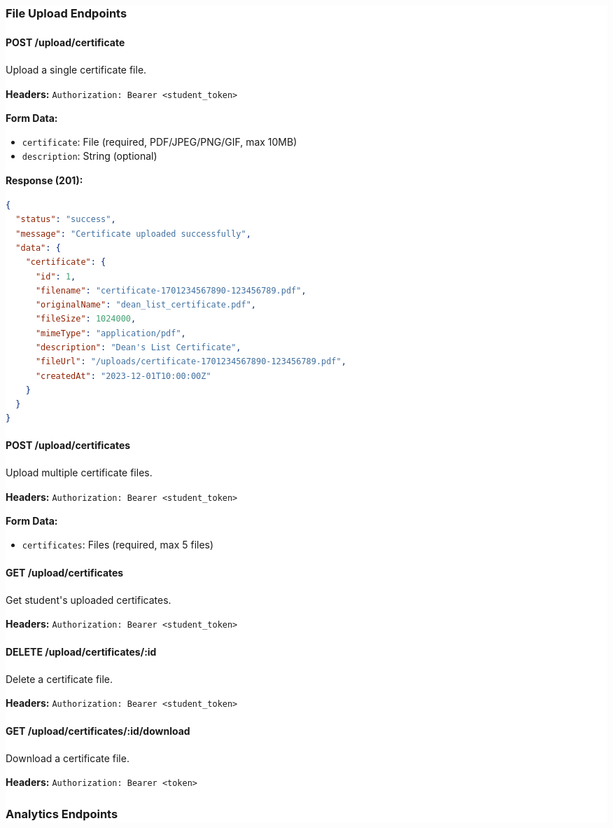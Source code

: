 ### File Upload Endpoints

#### POST /upload/certificate
Upload a single certificate file.

**Headers:** `Authorization: Bearer <student_token>`

**Form Data:**
- `certificate`: File (required, PDF/JPEG/PNG/GIF, max 10MB)
- `description`: String (optional)

**Response (201):**
```json
{
  "status": "success",
  "message": "Certificate uploaded successfully",
  "data": {
    "certificate": {
      "id": 1,
      "filename": "certificate-1701234567890-123456789.pdf",
      "originalName": "dean_list_certificate.pdf",
      "fileSize": 1024000,
      "mimeType": "application/pdf",
      "description": "Dean's List Certificate",
      "fileUrl": "/uploads/certificate-1701234567890-123456789.pdf",
      "createdAt": "2023-12-01T10:00:00Z"
    }
  }
}
```

#### POST /upload/certificates
Upload multiple certificate files.

**Headers:** `Authorization: Bearer <student_token>`

**Form Data:**
- `certificates`: Files (required, max 5 files)

#### GET /upload/certificates
Get student's uploaded certificates.

**Headers:** `Authorization: Bearer <student_token>`

#### DELETE /upload/certificates/:id
Delete a certificate file.

**Headers:** `Authorization: Bearer <student_token>`

#### GET /upload/certificates/:id/download
Download a certificate file.

**Headers:** `Authorization: Bearer <token>`

### Analytics Endpoints
